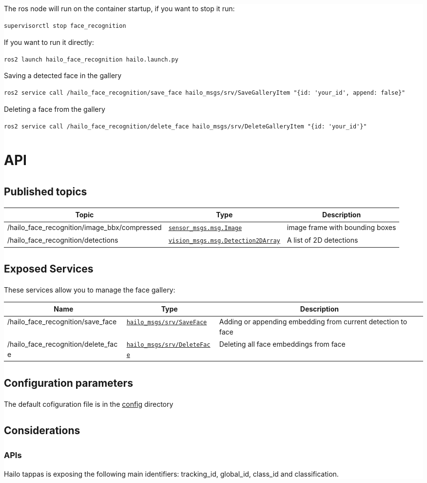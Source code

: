 The ros node will run on the container startup, if you want to stop it run:
```
supervisorctl stop face_recognition
```
If you want to run it directly:
```
ros2 launch hailo_face_recognition hailo.launch.py
```
Saving a detected face in the gallery
```
ros2 service call /hailo_face_recognition/save_face hailo_msgs/srv/SaveGalleryItem "{id: 'your_id', append: false}"
```
Deleting a face from the gallery
```
ros2 service call /hailo_face_recognition/delete_face hailo_msgs/srv/DeleteGalleryItem "{id: 'your_id'}"
```

# API

## Published topics

| Topic                                        | Type                                                                                                                                | Description                     |
| -------------------------------------------- | ----------------------------------------------------------------------------------------------------------------------------------- | ------------------------------- |
| /hailo_face_recognition/image_bbx/compressed | [`sensor_msgs.msg.Image`](https://github.com/ros2/common_interfaces/blob/jazzy/sensor_msgs/msg/Image.msg)                           | image frame with bounding boxes |
| /hailo_face_recognition/detections           | [`vision_msgs.msg.Detection2DArray`](https://github.com/ros-perception/vision_msgs/blob/4.1.1/vision_msgs/msg/Detection2DArray.msg) | A list of 2D detections         |

## Exposed Services

These services allow you to manage the face gallery:

| Name                                | Type                                                         | Description                                                  |
| ----------------------------------- | ------------------------------------------------------------ | ------------------------------------------------------------ |
| /hailo_face_recognition/save_face   | [`hailo_msgs/srv/SaveFace`](hailo_msgs/srv/SaveFace.srv)     | Adding or appending embedding from current detection to face |
| /hailo_face_recognition/delete_face | [`hailo_msgs/srv/DeleteFace`](hailo_msgs/srv/DeleteFace.srv) | Deleting all face embeddings from face |

## Configuration parameters

The default cofiguration file is in the [config](/workspaces/src/hailo_rpi_ros2/hailo_face_recognition/hailo_face_recognition/config) directory

## Considerations

### APIs

Hailo tappas is exposing the following main identifiers: tracking_id, global_id, class_id and classification.
